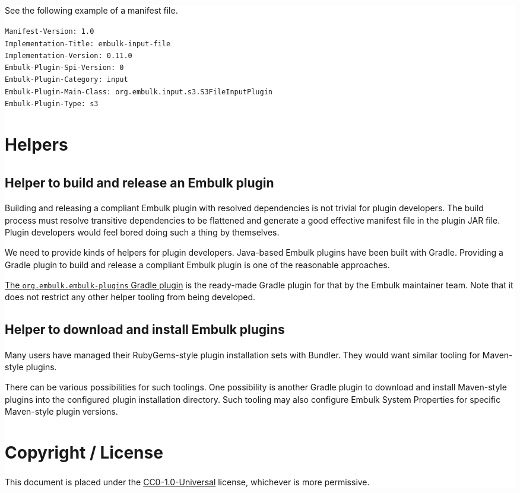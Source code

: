 See the following example of a manifest file.

```
Manifest-Version: 1.0
Implementation-Title: embulk-input-file
Implementation-Version: 0.11.0
Embulk-Plugin-Spi-Version: 0
Embulk-Plugin-Category: input
Embulk-Plugin-Main-Class: org.embulk.input.s3.S3FileInputPlugin
Embulk-Plugin-Type: s3
```

Helpers
========

Helper to build and release an Embulk plugin
---------------------------------------------

Building and releasing a compliant Embulk plugin with resolved dependencies is not trivial for plugin developers. The build process must resolve transitive dependencies to be flattened and generate a good effective manifest file in the plugin JAR file. Plugin developers would feel bored doing such a thing by themselves.

We need to provide kinds of helpers for plugin developers. Java-based Embulk plugins have been built with Gradle. Providing a Gradle plugin to build and release a compliant Embulk plugin is one of the reasonable approaches.

[The `org.embulk.embulk-plugins` Gradle plugin](https://plugins.gradle.org/plugin/org.embulk.embulk-plugins) is the ready-made Gradle plugin for that by the Embulk maintainer team. Note that it does not restrict any other helper tooling from being developed.

Helper to download and install Embulk plugins
----------------------------------------------

Many users have managed their RubyGems-style plugin installation sets with Bundler. They would want similar tooling for Maven-style plugins.

There can be various possibilities for such toolings. One possibility is another Gradle plugin to download and install Maven-style plugins into the configured plugin installation directory. Such tooling may also configure Embulk System Properties for specific Maven-style plugin versions.

Copyright / License
====================

This document is placed under the [CC0-1.0-Universal](https://creativecommons.org/publicdomain/zero/1.0/deed.en) license, whichever is more permissive.
